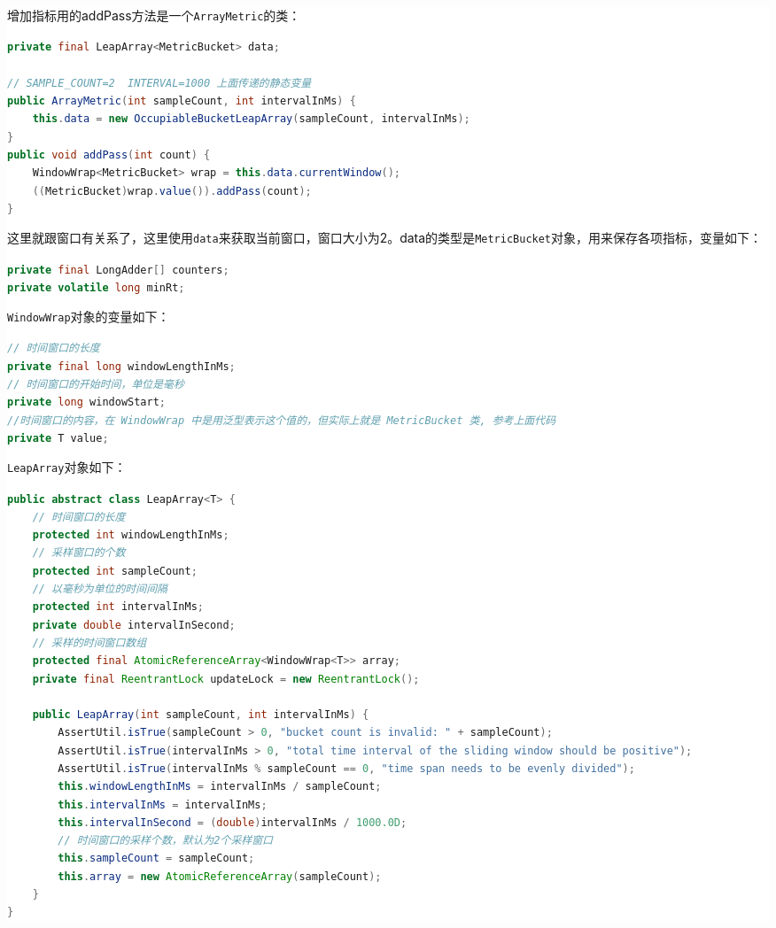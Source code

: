 增加指标用的addPass方法是一个`ArrayMetric`的类：

```java
private final LeapArray<MetricBucket> data;

// SAMPLE_COUNT=2  INTERVAL=1000 上面传递的静态变量
public ArrayMetric(int sampleCount, int intervalInMs) {
    this.data = new OccupiableBucketLeapArray(sampleCount, intervalInMs);
}
public void addPass(int count) {
    WindowWrap<MetricBucket> wrap = this.data.currentWindow();
    ((MetricBucket)wrap.value()).addPass(count);
}
```

这里就跟窗口有关系了，这里使用`data`来获取当前窗口，窗口大小为2。data的类型是`MetricBucket`对象，用来保存各项指标，变量如下：

```java
private final LongAdder[] counters;
private volatile long minRt;
```

`WindowWrap`对象的变量如下：

```java
// 时间窗口的长度
private final long windowLengthInMs;
// 时间窗口的开始时间，单位是毫秒
private long windowStart;
//时间窗口的内容，在 WindowWrap 中是用泛型表示这个值的，但实际上就是 MetricBucket 类, 参考上面代码
private T value;
```

`LeapArray`对象如下：

```java
public abstract class LeapArray<T> {
    // 时间窗口的长度
    protected int windowLengthInMs;
    // 采样窗口的个数
    protected int sampleCount;
    // 以毫秒为单位的时间间隔
    protected int intervalInMs;
    private double intervalInSecond;
    // 采样的时间窗口数组
    protected final AtomicReferenceArray<WindowWrap<T>> array;
    private final ReentrantLock updateLock = new ReentrantLock();

    public LeapArray(int sampleCount, int intervalInMs) {
        AssertUtil.isTrue(sampleCount > 0, "bucket count is invalid: " + sampleCount);
        AssertUtil.isTrue(intervalInMs > 0, "total time interval of the sliding window should be positive");
        AssertUtil.isTrue(intervalInMs % sampleCount == 0, "time span needs to be evenly divided");
        this.windowLengthInMs = intervalInMs / sampleCount;
        this.intervalInMs = intervalInMs;
        this.intervalInSecond = (double)intervalInMs / 1000.0D;
        // 时间窗口的采样个数，默认为2个采样窗口
        this.sampleCount = sampleCount;
        this.array = new AtomicReferenceArray(sampleCount);
    }
}
```
